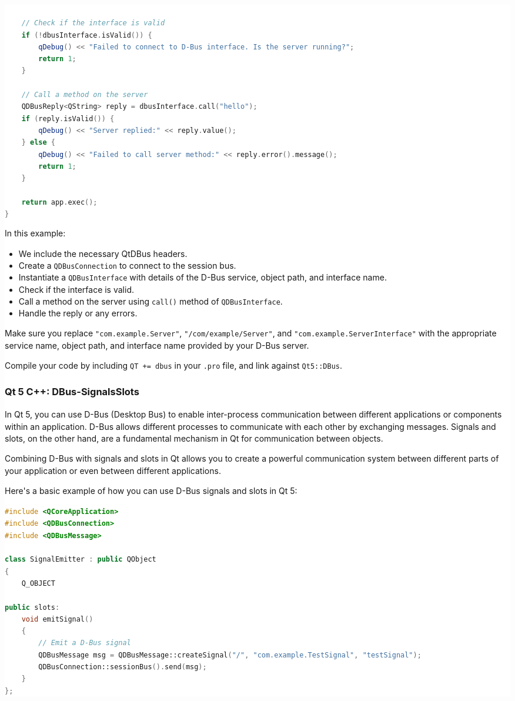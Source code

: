 ```cpp

    // Check if the interface is valid
    if (!dbusInterface.isValid()) {
        qDebug() << "Failed to connect to D-Bus interface. Is the server running?";
        return 1;
    }

    // Call a method on the server
    QDBusReply<QString> reply = dbusInterface.call("hello");
    if (reply.isValid()) {
        qDebug() << "Server replied:" << reply.value();
    } else {
        qDebug() << "Failed to call server method:" << reply.error().message();
        return 1;
    }

    return app.exec();
}
```

In this example:

- We include the necessary QtDBus headers.
- Create a `QDBusConnection` to connect to the session bus.
- Instantiate a `QDBusInterface` with details of the D-Bus service, object path, and interface name.
- Check if the interface is valid.
- Call a method on the server using `call()` method of `QDBusInterface`.
- Handle the reply or any errors.

Make sure you replace `"com.example.Server"`, `"/com/example/Server"`, and `"com.example.ServerInterface"` with the appropriate service name, object path, and interface name provided by your D-Bus server.

Compile your code by including `QT += dbus` in your `.pro` file, and link against `Qt5::DBus`.

### Qt 5 C++: DBus-SignalsSlots

In Qt 5, you can use D-Bus (Desktop Bus) to enable inter-process communication between different applications or components within an application. D-Bus allows different processes to communicate with each other by exchanging messages. Signals and slots, on the other hand, are a fundamental mechanism in Qt for communication between objects.

Combining D-Bus with signals and slots in Qt allows you to create a powerful communication system between different parts of your application or even between different applications.

Here's a basic example of how you can use D-Bus signals and slots in Qt 5:

```cpp
#include <QCoreApplication>
#include <QDBusConnection>
#include <QDBusMessage>

class SignalEmitter : public QObject
{
    Q_OBJECT

public slots:
    void emitSignal()
    {
        // Emit a D-Bus signal
        QDBusMessage msg = QDBusMessage::createSignal("/", "com.example.TestSignal", "testSignal");
        QDBusConnection::sessionBus().send(msg);
    }
};

```
